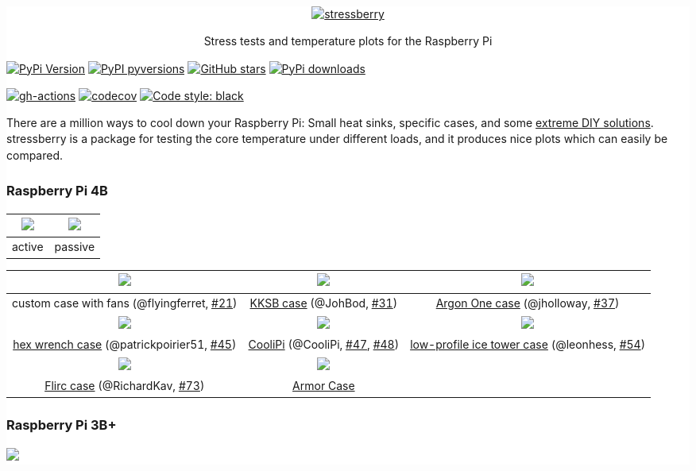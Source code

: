 <p align="center">
  <a href="https://github.com/nschloe/stressberry"><img alt="stressberry" src="https://nschloe.github.io/stressberry/stressberry-logo.svg" width="60%"></a>
  <p align="center">Stress tests and temperature plots for the Raspberry Pi</p>
</p>

[![PyPi Version](https://img.shields.io/pypi/v/stressberry.svg?style=flat-square)](https://pypi.org/project/stressberry)
[![PyPI pyversions](https://img.shields.io/pypi/pyversions/stressberry.svg?style=flat-square)](https://pypi.org/pypi/stressberry/)
[![GitHub stars](https://img.shields.io/github/stars/nschloe/stressberry.svg?style=flat-square&logo=github&label=Stars&logoColor=white)](https://github.com/nschloe/stressberry)
[![PyPi downloads](https://img.shields.io/pypi/dm/stressberry.svg?style=flat-square)](https://pypistats.org/packages/stressberry)

[![gh-actions](https://img.shields.io/github/actions/workflow/status/nschloe/stressberry/ci.yml?branch=main)](https://github.com/nschloe/stressberry/actions?query=workflow%3Aci)
[![codecov](https://img.shields.io/codecov/c/github/nschloe/stressberry.svg?style=flat-square)](https://codecov.io/gh/nschloe/stressberry)
[![Code style: black](https://img.shields.io/badge/code%20style-black-000000.svg?style=flat-square)](https://github.com/psf/black)

There are a million ways to cool down your Raspberry Pi: Small heat sinks, specific
cases, and some [extreme DIY solutions](https://youtu.be/WfQMLInuwws). stressberry is a
package for testing the core temperature under different loads, and it produces nice
plots which can easily be compared.

### Raspberry Pi 4B
<img src="https://nschloe.github.io/stressberry/4b-active.svg" width="100%"> | <img src="https://nschloe.github.io/stressberry/4b-passive.svg" width="100%">
:--------------------------------------:|:----------------------:|
active | passive

<img src="https://nschloe.github.io/stressberry/rpi4-fans.jpg" width="70%"> | <img src="https://nschloe.github.io/stressberry/kksb.jpg" width="70%"> | <img src="https://nschloe.github.io/stressberry/argon-one.jpg" width="70%">
:--------------------------------------:|:----------------------:|:------:|
custom case with fans  (@flyingferret, [#21](https://github.com/nschloe/stressberry/issues/21))  | [KKSB case](https://kksb-cases.com/products/kksb-raspberry-pi-4-case-aluminium) (@JohBod, [#31](https://github.com/nschloe/stressberry/issues/31)) | [Argon One case](https://www.argon40.com/argon1/argon-one-pi4.html) (@jholloway, [#37](https://github.com/nschloe/stressberry/issues/37))
<img src="https://nschloe.github.io/stressberry/hex-wrench.png" width="70%"> | <img src="https://nschloe.github.io/stressberry/coolipi.jpg" width="70%"> | <img src="https://nschloe.github.io/stressberry/ice-tower.jpg" width="70%">
[hex wrench case](https://www.amazon.ca/Aluminum-Model-Raspberry-Wrench-Enclosure/dp/B07W6FT1DD?th=1) (@patrickpoirier51, [#45](https://github.com/nschloe/stressberry/issues/45)) | [CooliPi](https://www.coolipi.com/) (@CooliPi, [#47](https://github.com/nschloe/stressberry/issues/47), [#48](https://github.com/nschloe/stressberry/issues/48)) | [low-profile ice tower case](https://www.aliexpress.com/i/4000288119233.html) (@leonhess, [#54](https://github.com/nschloe/stressberry/issues/54))
<img src="https://nschloe.github.io/stressberry/flirc4b.jpeg" width="70%"> | <img src="https://nschloe.github.io/stressberry/armor.jpg" width="70%"> |
[Flirc case](https://flirc.tv/more/raspberry-pi-4-case) (@RichardKav, [#73](https://github.com/nschloe/stressberry/issues/73)) | [Armor Case](https://www.amazon.com/Geekworm-Raspberry-Computer-Aluminum-Compatible/dp/B07VD568FB) |


### Raspberry Pi 3B+
<img src="https://nschloe.github.io/stressberry/3b+.svg" width="70%">

